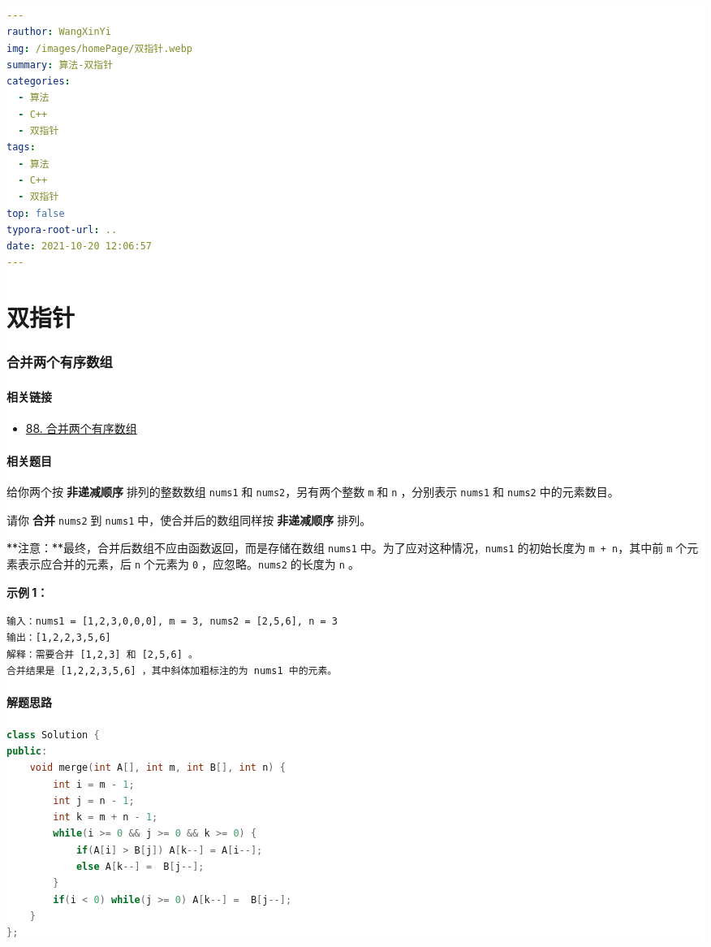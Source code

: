 ```yaml
---
rauthor: WangXinYi
img: /images/homePage/双指针.webp
summary: 算法-双指针
categories:
  - 算法
  - C++
  - 双指针
tags:
  - 算法
  - C++
  - 双指针
top: false
typora-root-url: ..
date: 2021-10-20 12:06:57
---
```


# 双指针 

### 合并两个有序数组

#### 相关链接

+ [88. 合并两个有序数组 ](https://leetcode.cn/problems/merge-sorted-array/)

#### 相关题目

给你两个按 **非递减顺序** 排列的整数数组 `nums1` 和 `nums2`，另有两个整数 `m` 和 `n` ，分别表示 `nums1` 和 `nums2` 中的元素数目。

请你 **合并** `nums2` 到 `nums1` 中，使合并后的数组同样按 **非递减顺序** 排列。

**注意：**最终，合并后数组不应由函数返回，而是存储在数组 `nums1` 中。为了应对这种情况，`nums1` 的初始长度为 `m + n`，其中前 `m` 个元素表示应合并的元素，后 `n` 个元素为 `0` ，应忽略。`nums2` 的长度为 `n` 。

**示例 1：**

```
输入：nums1 = [1,2,3,0,0,0], m = 3, nums2 = [2,5,6], n = 3
输出：[1,2,2,3,5,6]
解释：需要合并 [1,2,3] 和 [2,5,6] 。
合并结果是 [1,2,2,3,5,6] ，其中斜体加粗标注的为 nums1 中的元素。
```

#### 解题思路

```cpp
class Solution {
public:
    void merge(int A[], int m, int B[], int n) {
        int i = m - 1;
        int j = n - 1;
        int k = m + n - 1;
        while(i >= 0 && j >= 0 && k >= 0) {
            if(A[i] > B[j]) A[k--] = A[i--]; 
            else A[k--] =  B[j--]; 
        }
        if(i < 0) while(j >= 0) A[k--] =  B[j--]; 
    }
};
```
